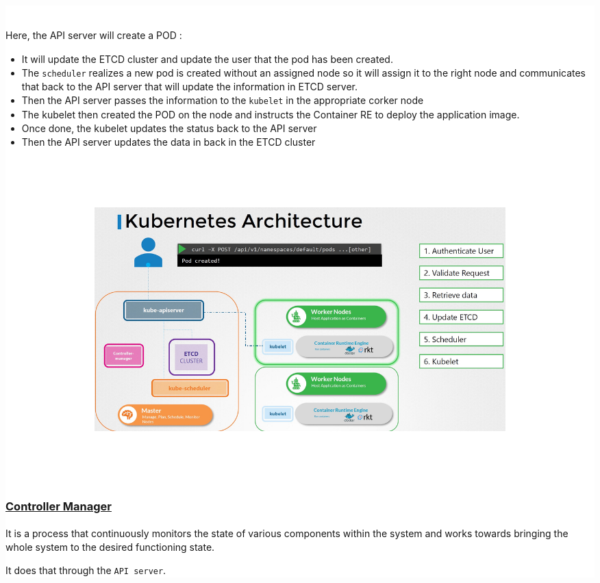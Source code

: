 &nbsp;

Here, the API server will create a POD :

- It will update the ETCD cluster and update the user that the pod has been created.
- The `scheduler` realizes a new pod is created without an assigned node so it will assign it to the right node and communicates that back to the API server that will update the information in ETCD server.
- Then the API server passes the information to the `kubelet` in the appropriate corker node
- The kubelet then created the POD on the node and instructs the Container RE to deploy the application image.
- Once done, the kubelet updates the status back to the API server
- Then the API server updates the data in back in the ETCD cluster

&nbsp;


<div align="center">
  <a href="assets/CKA_API_Server_2.jpg" target="_blank">
    <img src="assets/CKA_API_Server_2.jpg" alt="Settings_1" width="600" height="400"/>
  </a>
</div>

&nbsp;

### <ins>**Controller Manager**</ins>

It is a process that continuously monitors the state of various components within the system and works towards bringing the whole system to the desired functioning state.

It does that through the `API server`.
